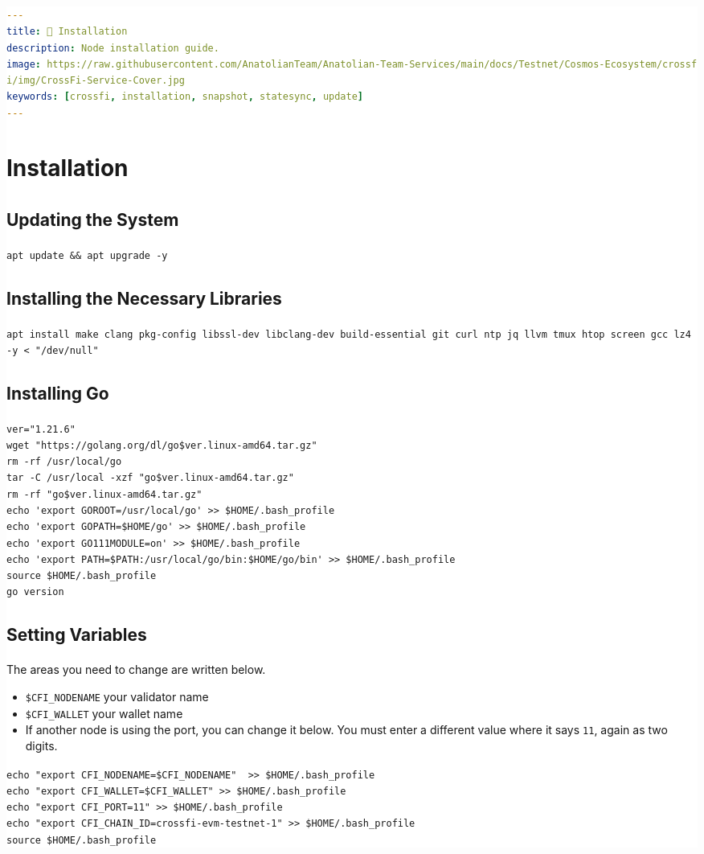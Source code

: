 ```yaml
---
title: 💾 Installation
description: Node installation guide.
image: https://raw.githubusercontent.com/AnatolianTeam/Anatolian-Team-Services/main/docs/Testnet/Cosmos-Ecosystem/crossfi/img/CrossFi-Service-Cover.jpg
keywords: [crossfi, installation, snapshot, statesync, update]
---
```


# Installation

## Updating the System
```shell
apt update && apt upgrade -y
```

## Installing the Necessary Libraries
```shell
apt install make clang pkg-config libssl-dev libclang-dev build-essential git curl ntp jq llvm tmux htop screen gcc lz4 -y < "/dev/null"
```

## Installing Go
```shell
ver="1.21.6"
wget "https://golang.org/dl/go$ver.linux-amd64.tar.gz"
rm -rf /usr/local/go
tar -C /usr/local -xzf "go$ver.linux-amd64.tar.gz"
rm -rf "go$ver.linux-amd64.tar.gz"
echo 'export GOROOT=/usr/local/go' >> $HOME/.bash_profile
echo 'export GOPATH=$HOME/go' >> $HOME/.bash_profile
echo 'export GO111MODULE=on' >> $HOME/.bash_profile
echo 'export PATH=$PATH:/usr/local/go/bin:$HOME/go/bin' >> $HOME/.bash_profile
source $HOME/.bash_profile
go version
```

## Setting Variables
The areas you need to change are written below.
* `$CFI_NODENAME` your validator name
* `$CFI_WALLET` your wallet name
*  If another node is using the port, you can change it below. You must enter a different value where it says `11`, again as two digits.
```shell
echo "export CFI_NODENAME=$CFI_NODENAME"  >> $HOME/.bash_profile
echo "export CFI_WALLET=$CFI_WALLET" >> $HOME/.bash_profile
echo "export CFI_PORT=11" >> $HOME/.bash_profile
echo "export CFI_CHAIN_ID=crossfi-evm-testnet-1" >> $HOME/.bash_profile
source $HOME/.bash_profile
```

